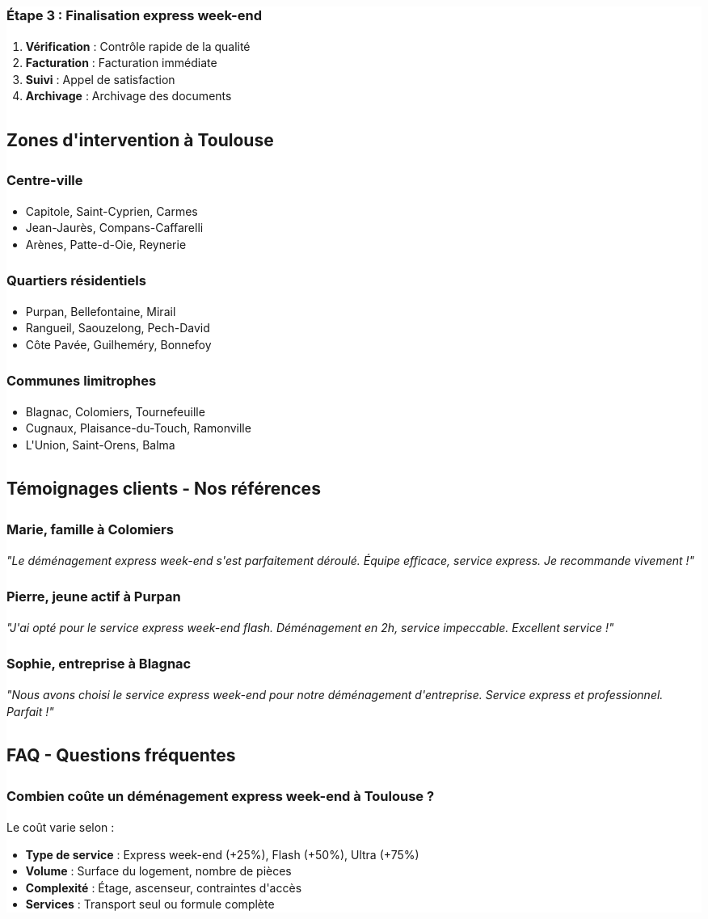 ### Étape 3 : Finalisation express week-end

1. **Vérification** : Contrôle rapide de la qualité
2. **Facturation** : Facturation immédiate
3. **Suivi** : Appel de satisfaction
4. **Archivage** : Archivage des documents

## Zones d'intervention à Toulouse

### Centre-ville
- Capitole, Saint-Cyprien, Carmes
- Jean-Jaurès, Compans-Caffarelli
- Arènes, Patte-d-Oie, Reynerie

### Quartiers résidentiels
- Purpan, Bellefontaine, Mirail
- Rangueil, Saouzelong, Pech-David
- Côte Pavée, Guilheméry, Bonnefoy

### Communes limitrophes
- Blagnac, Colomiers, Tournefeuille
- Cugnaux, Plaisance-du-Touch, Ramonville
- L'Union, Saint-Orens, Balma

## Témoignages clients - Nos références

### Marie, famille à Colomiers
*"Le déménagement express week-end s'est parfaitement déroulé. Équipe efficace, service express. Je recommande vivement !"*

### Pierre, jeune actif à Purpan
*"J'ai opté pour le service express week-end flash. Déménagement en 2h, service impeccable. Excellent service !"*

### Sophie, entreprise à Blagnac
*"Nous avons choisi le service express week-end pour notre déménagement d'entreprise. Service express et professionnel. Parfait !"*

## FAQ - Questions fréquentes

### Combien coûte un déménagement express week-end à Toulouse ?

Le coût varie selon :
- **Type de service** : Express week-end (+25%), Flash (+50%), Ultra (+75%)
- **Volume** : Surface du logement, nombre de pièces
- **Complexité** : Étage, ascenseur, contraintes d'accès
- **Services** : Transport seul ou formule complète
